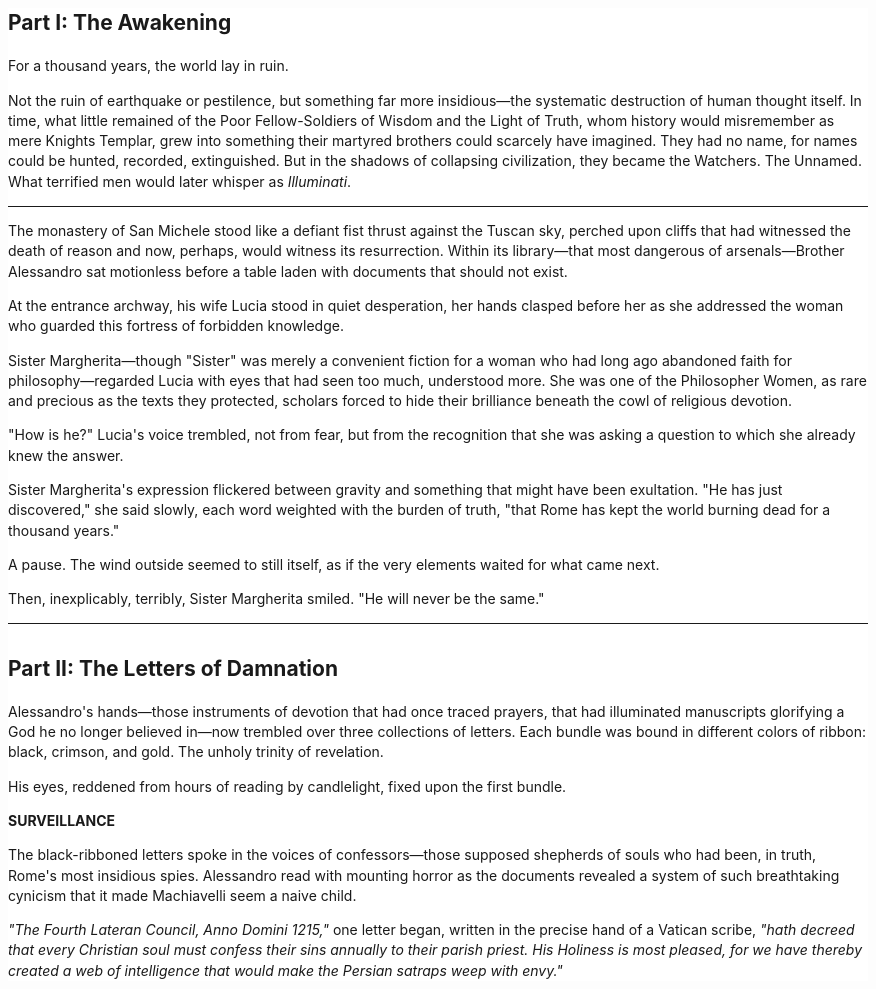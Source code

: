 ## Part I: The Awakening

For a thousand years, the world lay in ruin.

Not the ruin of earthquake or pestilence, but something far more insidious—the systematic destruction of human thought itself. In time, what little remained of the Poor Fellow-Soldiers of Wisdom and the Light of Truth, whom history would misremember as mere Knights Templar, grew into something their martyred brothers could scarcely have imagined. They had no name, for names could be hunted, recorded, extinguished. But in the shadows of collapsing civilization, they became the Watchers. The Unnamed. What terrified men would later whisper as *Illuminati*.

---

The monastery of San Michele stood like a defiant fist thrust against the Tuscan sky, perched upon cliffs that had witnessed the death of reason and now, perhaps, would witness its resurrection. Within its library—that most dangerous of arsenals—Brother Alessandro sat motionless before a table laden with documents that should not exist.

At the entrance archway, his wife Lucia stood in quiet desperation, her hands clasped before her as she addressed the woman who guarded this fortress of forbidden knowledge.

Sister Margherita—though "Sister" was merely a convenient fiction for a woman who had long ago abandoned faith for philosophy—regarded Lucia with eyes that had seen too much, understood more. She was one of the Philosopher Women, as rare and precious as the texts they protected, scholars forced to hide their brilliance beneath the cowl of religious devotion.

"How is he?" Lucia's voice trembled, not from fear, but from the recognition that she was asking a question to which she already knew the answer.

Sister Margherita's expression flickered between gravity and something that might have been exultation. "He has just discovered," she said slowly, each word weighted with the burden of truth, "that Rome has kept the world burning dead for a thousand years."

A pause. The wind outside seemed to still itself, as if the very elements waited for what came next.

Then, inexplicably, terribly, Sister Margherita smiled. "He will never be the same."

---

## Part II: The Letters of Damnation

Alessandro's hands—those instruments of devotion that had once traced prayers, that had illuminated manuscripts glorifying a God he no longer believed in—now trembled over three collections of letters. Each bundle was bound in different colors of ribbon: black, crimson, and gold. The unholy trinity of revelation.

His eyes, reddened from hours of reading by candlelight, fixed upon the first bundle.

**SURVEILLANCE**

The black-ribboned letters spoke in the voices of confessors—those supposed shepherds of souls who had been, in truth, Rome's most insidious spies. Alessandro read with mounting horror as the documents revealed a system of such breathtaking cynicism that it made Machiavelli seem a naive child.

*"The Fourth Lateran Council, Anno Domini 1215,"* one letter began, written in the precise hand of a Vatican scribe, *"hath decreed that every Christian soul must confess their sins annually to their parish priest. His Holiness is most pleased, for we have thereby created a web of intelligence that would make the Persian satraps weep with envy."*
